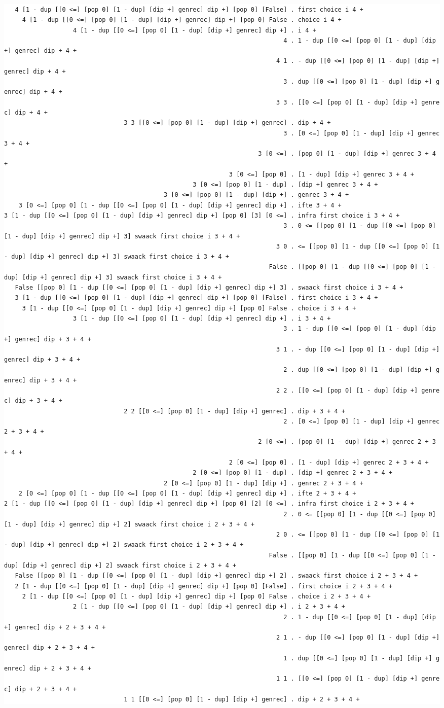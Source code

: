        4 [1 - dup [[0 <=] [pop 0] [1 - dup] [dip +] genrec] dip +] [pop 0] [False] . first choice i 4 +
         4 [1 - dup [[0 <=] [pop 0] [1 - dup] [dip +] genrec] dip +] [pop 0] False . choice i 4 +
                       4 [1 - dup [[0 <=] [pop 0] [1 - dup] [dip +] genrec] dip +] . i 4 +
                                                                                 4 . 1 - dup [[0 <=] [pop 0] [1 - dup] [dip +] genrec] dip + 4 +
                                                                               4 1 . - dup [[0 <=] [pop 0] [1 - dup] [dip +] genrec] dip + 4 +
                                                                                 3 . dup [[0 <=] [pop 0] [1 - dup] [dip +] genrec] dip + 4 +
                                                                               3 3 . [[0 <=] [pop 0] [1 - dup] [dip +] genrec] dip + 4 +
                                     3 3 [[0 <=] [pop 0] [1 - dup] [dip +] genrec] . dip + 4 +
                                                                                 3 . [0 <=] [pop 0] [1 - dup] [dip +] genrec 3 + 4 +
                                                                          3 [0 <=] . [pop 0] [1 - dup] [dip +] genrec 3 + 4 +
                                                                  3 [0 <=] [pop 0] . [1 - dup] [dip +] genrec 3 + 4 +
                                                        3 [0 <=] [pop 0] [1 - dup] . [dip +] genrec 3 + 4 +
                                                3 [0 <=] [pop 0] [1 - dup] [dip +] . genrec 3 + 4 +
        3 [0 <=] [pop 0] [1 - dup [[0 <=] [pop 0] [1 - dup] [dip +] genrec] dip +] . ifte 3 + 4 +
    3 [1 - dup [[0 <=] [pop 0] [1 - dup] [dip +] genrec] dip +] [pop 0] [3] [0 <=] . infra first choice i 3 + 4 +
                                                                                 3 . 0 <= [[pop 0] [1 - dup [[0 <=] [pop 0] [1 - dup] [dip +] genrec] dip +] 3] swaack first choice i 3 + 4 +
                                                                               3 0 . <= [[pop 0] [1 - dup [[0 <=] [pop 0] [1 - dup] [dip +] genrec] dip +] 3] swaack first choice i 3 + 4 +
                                                                             False . [[pop 0] [1 - dup [[0 <=] [pop 0] [1 - dup] [dip +] genrec] dip +] 3] swaack first choice i 3 + 4 +
       False [[pop 0] [1 - dup [[0 <=] [pop 0] [1 - dup] [dip +] genrec] dip +] 3] . swaack first choice i 3 + 4 +
       3 [1 - dup [[0 <=] [pop 0] [1 - dup] [dip +] genrec] dip +] [pop 0] [False] . first choice i 3 + 4 +
         3 [1 - dup [[0 <=] [pop 0] [1 - dup] [dip +] genrec] dip +] [pop 0] False . choice i 3 + 4 +
                       3 [1 - dup [[0 <=] [pop 0] [1 - dup] [dip +] genrec] dip +] . i 3 + 4 +
                                                                                 3 . 1 - dup [[0 <=] [pop 0] [1 - dup] [dip +] genrec] dip + 3 + 4 +
                                                                               3 1 . - dup [[0 <=] [pop 0] [1 - dup] [dip +] genrec] dip + 3 + 4 +
                                                                                 2 . dup [[0 <=] [pop 0] [1 - dup] [dip +] genrec] dip + 3 + 4 +
                                                                               2 2 . [[0 <=] [pop 0] [1 - dup] [dip +] genrec] dip + 3 + 4 +
                                     2 2 [[0 <=] [pop 0] [1 - dup] [dip +] genrec] . dip + 3 + 4 +
                                                                                 2 . [0 <=] [pop 0] [1 - dup] [dip +] genrec 2 + 3 + 4 +
                                                                          2 [0 <=] . [pop 0] [1 - dup] [dip +] genrec 2 + 3 + 4 +
                                                                  2 [0 <=] [pop 0] . [1 - dup] [dip +] genrec 2 + 3 + 4 +
                                                        2 [0 <=] [pop 0] [1 - dup] . [dip +] genrec 2 + 3 + 4 +
                                                2 [0 <=] [pop 0] [1 - dup] [dip +] . genrec 2 + 3 + 4 +
        2 [0 <=] [pop 0] [1 - dup [[0 <=] [pop 0] [1 - dup] [dip +] genrec] dip +] . ifte 2 + 3 + 4 +
    2 [1 - dup [[0 <=] [pop 0] [1 - dup] [dip +] genrec] dip +] [pop 0] [2] [0 <=] . infra first choice i 2 + 3 + 4 +
                                                                                 2 . 0 <= [[pop 0] [1 - dup [[0 <=] [pop 0] [1 - dup] [dip +] genrec] dip +] 2] swaack first choice i 2 + 3 + 4 +
                                                                               2 0 . <= [[pop 0] [1 - dup [[0 <=] [pop 0] [1 - dup] [dip +] genrec] dip +] 2] swaack first choice i 2 + 3 + 4 +
                                                                             False . [[pop 0] [1 - dup [[0 <=] [pop 0] [1 - dup] [dip +] genrec] dip +] 2] swaack first choice i 2 + 3 + 4 +
       False [[pop 0] [1 - dup [[0 <=] [pop 0] [1 - dup] [dip +] genrec] dip +] 2] . swaack first choice i 2 + 3 + 4 +
       2 [1 - dup [[0 <=] [pop 0] [1 - dup] [dip +] genrec] dip +] [pop 0] [False] . first choice i 2 + 3 + 4 +
         2 [1 - dup [[0 <=] [pop 0] [1 - dup] [dip +] genrec] dip +] [pop 0] False . choice i 2 + 3 + 4 +
                       2 [1 - dup [[0 <=] [pop 0] [1 - dup] [dip +] genrec] dip +] . i 2 + 3 + 4 +
                                                                                 2 . 1 - dup [[0 <=] [pop 0] [1 - dup] [dip +] genrec] dip + 2 + 3 + 4 +
                                                                               2 1 . - dup [[0 <=] [pop 0] [1 - dup] [dip +] genrec] dip + 2 + 3 + 4 +
                                                                                 1 . dup [[0 <=] [pop 0] [1 - dup] [dip +] genrec] dip + 2 + 3 + 4 +
                                                                               1 1 . [[0 <=] [pop 0] [1 - dup] [dip +] genrec] dip + 2 + 3 + 4 +
                                     1 1 [[0 <=] [pop 0] [1 - dup] [dip +] genrec] . dip + 2 + 3 + 4 +